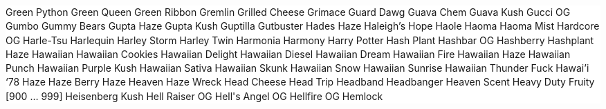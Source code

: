 Green Python
Green Queen
Green Ribbon
Gremlin
Grilled Cheese
Grimace
Guard Dawg
Guava Chem
Guava Kush
Gucci OG
Gumbo
Gummy Bears
Gupta Haze
Gupta Kush
Guptilla
Gutbuster
Hades Haze
Haleigh’s Hope
Haole
Haoma
Haoma Mist
Hardcore OG
Harle-Tsu
Harlequin
Harley Storm
Harley Twin
Harmonia
Harmony
Harry Potter
Hash Plant
Hashbar OG
Hashberry
Hashplant Haze
Hawaiian
Hawaiian Cookies
Hawaiian Delight
Hawaiian Diesel
Hawaiian Dream
Hawaiian Fire
Hawaiian Haze
Hawaiian Punch
Hawaiian Purple Kush
Hawaiian Sativa
Hawaiian Skunk
Hawaiian Snow
Hawaiian Sunrise
Hawaiian Thunder Fuck
Hawai’i ‘78
Haze
Haze Berry
Haze Heaven
Haze Wreck
Head Cheese
Head Trip
Headband
Headbanger
Heaven Scent
Heavy Duty Fruity
[900 … 999]
Heisenberg Kush
Hell Raiser OG
Hell's Angel OG
Hellfire OG
Hemlock